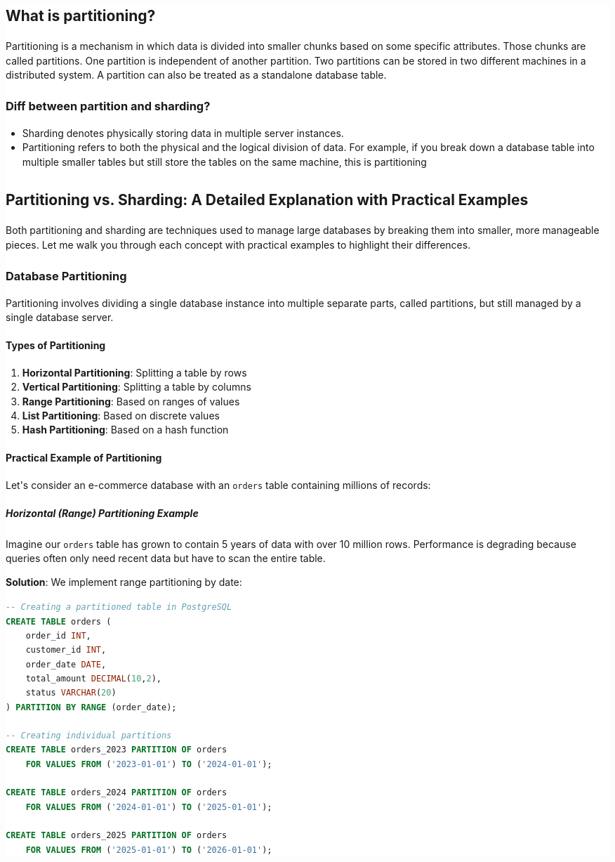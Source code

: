 ## What is partitioning?
Partitioning is a mechanism in which data is divided into smaller chunks based on some specific attributes. Those chunks are called partitions. One partition is independent of another partition. Two partitions can be stored in two different machines in a distributed system. A partition can also be treated as a standalone database table.
### Diff between partition and sharding?
- Sharding denotes physically storing data in multiple server instances.
- Partitioning refers to both the physical and the logical division of data. For example, if you break down a database table into multiple smaller tables but still store the tables on the same machine, this is partitioning
## Partitioning vs. Sharding: A Detailed Explanation with Practical Examples

Both partitioning and sharding are techniques used to manage large databases by breaking them into smaller, more manageable pieces. Let me walk you through each concept with practical examples to highlight their differences.

### Database Partitioning

Partitioning involves dividing a single database instance into multiple separate parts, called partitions, but still managed by a single database server.

#### Types of Partitioning

1. **Horizontal Partitioning**: Splitting a table by rows
2. **Vertical Partitioning**: Splitting a table by columns
3. **Range Partitioning**: Based on ranges of values
4. **List Partitioning**: Based on discrete values
5. **Hash Partitioning**: Based on a hash function

#### Practical Example of Partitioning

Let's consider an e-commerce database with an `orders` table containing millions of records:

##### Horizontal (Range) Partitioning Example

Imagine our `orders` table has grown to contain 5 years of data with over 10 million rows. Performance is degrading because queries often only need recent data but have to scan the entire table.

**Solution**: We implement range partitioning by date:

```sql
-- Creating a partitioned table in PostgreSQL
CREATE TABLE orders (
    order_id INT,
    customer_id INT,
    order_date DATE,
    total_amount DECIMAL(10,2),
    status VARCHAR(20)
) PARTITION BY RANGE (order_date);

-- Creating individual partitions
CREATE TABLE orders_2023 PARTITION OF orders
    FOR VALUES FROM ('2023-01-01') TO ('2024-01-01');

CREATE TABLE orders_2024 PARTITION OF orders
    FOR VALUES FROM ('2024-01-01') TO ('2025-01-01');

CREATE TABLE orders_2025 PARTITION OF orders
    FOR VALUES FROM ('2025-01-01') TO ('2026-01-01');
```
